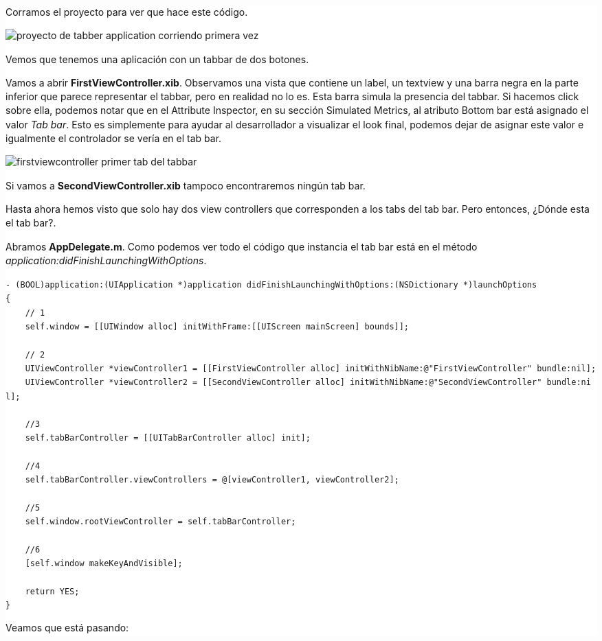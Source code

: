 <p>Corramos el proyecto para ver que hace este código.</p>

<p><img src="http://i.imgur.com/2lvmCg4.png" alt="proyecto de tabber application corriendo primera vez" class="aligncenter size-full wp-image-1870" /></p>

<p>Vemos que tenemos una aplicación con un tabbar de dos botones.</p>

<p>Vamos a abrir <strong>FirstViewController.xib</strong>. Observamos una vista que contiene un label, un textview y una barra negra en la parte inferior que parece representar el tabbar, pero en realidad no lo es. Esta barra simula la presencia del tabbar. Si hacemos click sobre ella, podemos notar que en el Attribute Inspector, en su sección Simulated Metrics, al atributo Bottom bar está asignado el valor <em>Tab bar</em>. Esto es simplemente para ayudar al desarrollador a visualizar el look final, podemos dejar de asignar este valor e igualmente el controlador se vería en el tab bar.</p>

<p><img src="http://i.imgur.com/ZwjsP2Vh.png" alt="firstviewcontroller primer tab del tabbar" class="aligncenter size-full wp-image-1871" /></p>

<p>Si vamos a <strong>SecondViewController.xib</strong> tampoco encontraremos ningún tab bar.</p>

<p>Hasta ahora hemos visto que solo hay dos view controllers que corresponden a los tabs del tab bar. Pero entonces, ¿Dónde esta el tab bar?.</p>

<p>Abramos <strong>AppDelegate.m</strong>. Como podemos ver todo el código que instancia el tab bar está en el método <em>application:didFinishLaunchingWithOptions</em>.</p>

```obj-c
- (BOOL)application:(UIApplication *)application didFinishLaunchingWithOptions:(NSDictionary *)launchOptions
{
    // 1
    self.window = [[UIWindow alloc] initWithFrame:[[UIScreen mainScreen] bounds]];

    // 2
    UIViewController *viewController1 = [[FirstViewController alloc] initWithNibName:@"FirstViewController" bundle:nil];
    UIViewController *viewController2 = [[SecondViewController alloc] initWithNibName:@"SecondViewController" bundle:nil];

    //3
    self.tabBarController = [[UITabBarController alloc] init];

    //4
    self.tabBarController.viewControllers = @[viewController1, viewController2];

    //5
    self.window.rootViewController = self.tabBarController;

    //6
    [self.window makeKeyAndVisible];

    return YES;
}
```


<p>Veamos que está pasando:</p>
